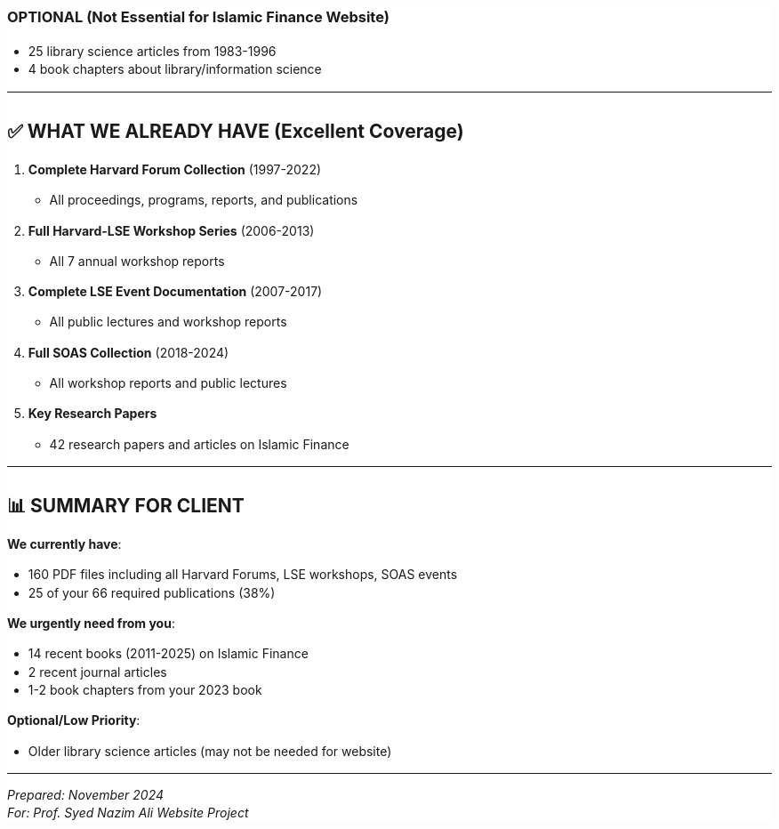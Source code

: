 ### OPTIONAL (Not Essential for Islamic Finance Website)
- 25 library science articles from 1983-1996
- 4 book chapters about library/information science

---

## ✅ WHAT WE ALREADY HAVE (Excellent Coverage)

1. **Complete Harvard Forum Collection** (1997-2022)
   - All proceedings, programs, reports, and publications

2. **Full Harvard-LSE Workshop Series** (2006-2013)
   - All 7 annual workshop reports

3. **Complete LSE Event Documentation** (2007-2017)
   - All public lectures and workshop reports

4. **Full SOAS Collection** (2018-2024)
   - All workshop reports and public lectures

5. **Key Research Papers**
   - 42 research papers and articles on Islamic Finance

---

## 📊 SUMMARY FOR CLIENT

**We currently have**: 
- 160 PDF files including all Harvard Forums, LSE workshops, SOAS events
- 25 of your 66 required publications (38%)

**We urgently need from you**:
- 14 recent books (2011-2025) on Islamic Finance
- 2 recent journal articles
- 1-2 book chapters from your 2023 book

**Optional/Low Priority**:
- Older library science articles (may not be needed for website)

---

*Prepared: November 2024*  
*For: Prof. Syed Nazim Ali Website Project*
